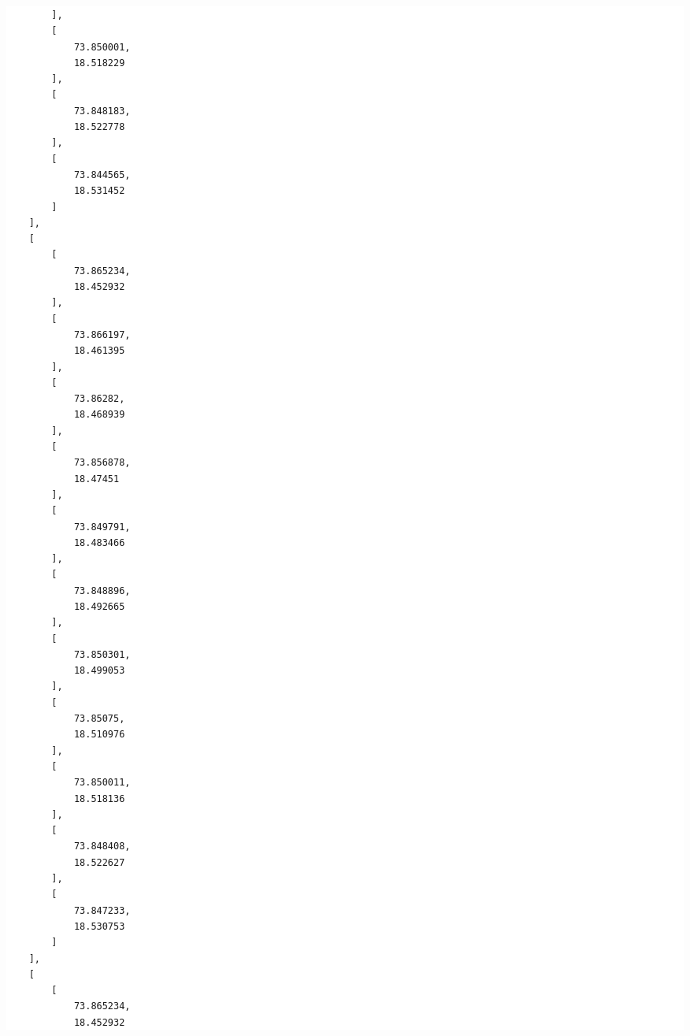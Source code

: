             ],
            [
                73.850001,
                18.518229
            ],
            [
                73.848183,
                18.522778
            ],
            [
                73.844565,
                18.531452
            ]
        ],
        [
            [
                73.865234,
                18.452932
            ],
            [
                73.866197,
                18.461395
            ],
            [
                73.86282,
                18.468939
            ],
            [
                73.856878,
                18.47451
            ],
            [
                73.849791,
                18.483466
            ],
            [
                73.848896,
                18.492665
            ],
            [
                73.850301,
                18.499053
            ],
            [
                73.85075,
                18.510976
            ],
            [
                73.850011,
                18.518136
            ],
            [
                73.848408,
                18.522627
            ],
            [
                73.847233,
                18.530753
            ]
        ],
        [
            [
                73.865234,
                18.452932